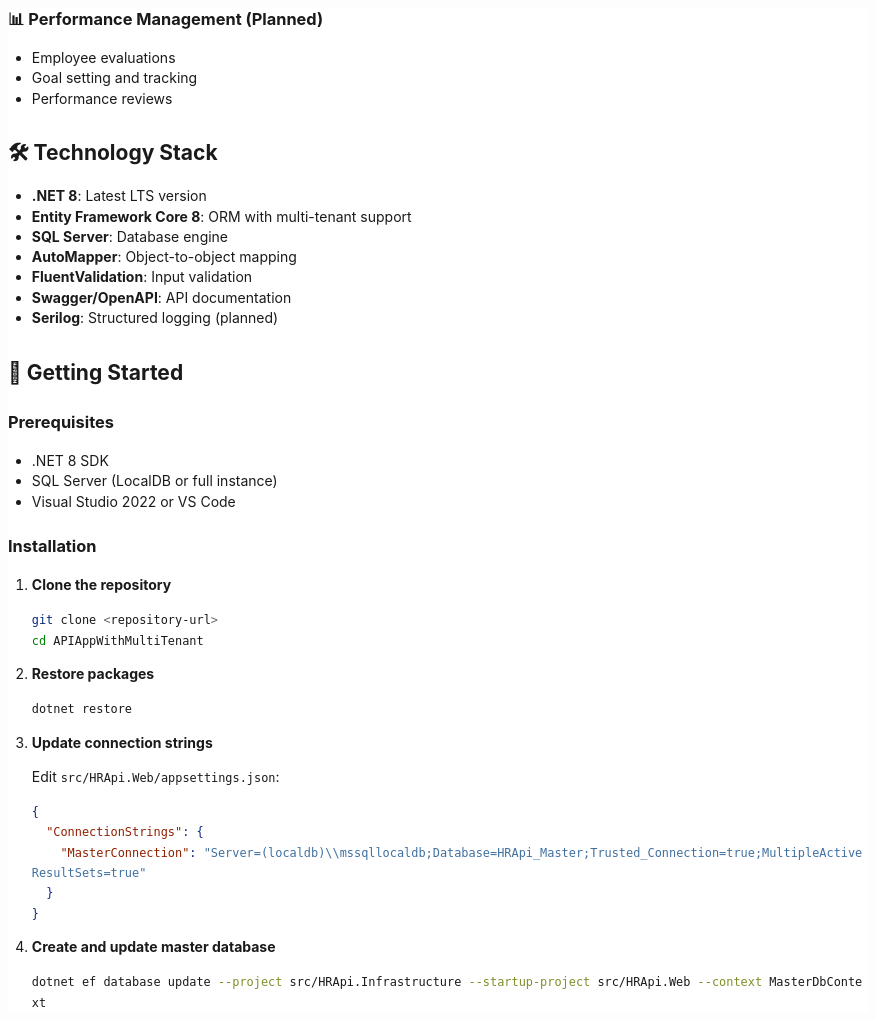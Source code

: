 ### 📊 Performance Management (Planned)
- Employee evaluations
- Goal setting and tracking
- Performance reviews

## 🛠️ Technology Stack

- **.NET 8**: Latest LTS version
- **Entity Framework Core 8**: ORM with multi-tenant support
- **SQL Server**: Database engine
- **AutoMapper**: Object-to-object mapping
- **FluentValidation**: Input validation
- **Swagger/OpenAPI**: API documentation
- **Serilog**: Structured logging (planned)

## 🚀 Getting Started

### Prerequisites

- .NET 8 SDK
- SQL Server (LocalDB or full instance)
- Visual Studio 2022 or VS Code

### Installation

1. **Clone the repository**
   ```bash
   git clone <repository-url>
   cd APIAppWithMultiTenant
   ```

2. **Restore packages**
   ```bash
   dotnet restore
   ```

3. **Update connection strings**
   
   Edit `src/HRApi.Web/appsettings.json`:
   ```json
   {
     "ConnectionStrings": {
       "MasterConnection": "Server=(localdb)\\mssqllocaldb;Database=HRApi_Master;Trusted_Connection=true;MultipleActiveResultSets=true"
     }
   }
   ```

4. **Create and update master database**
   ```bash
   dotnet ef database update --project src/HRApi.Infrastructure --startup-project src/HRApi.Web --context MasterDbContext
   ```
